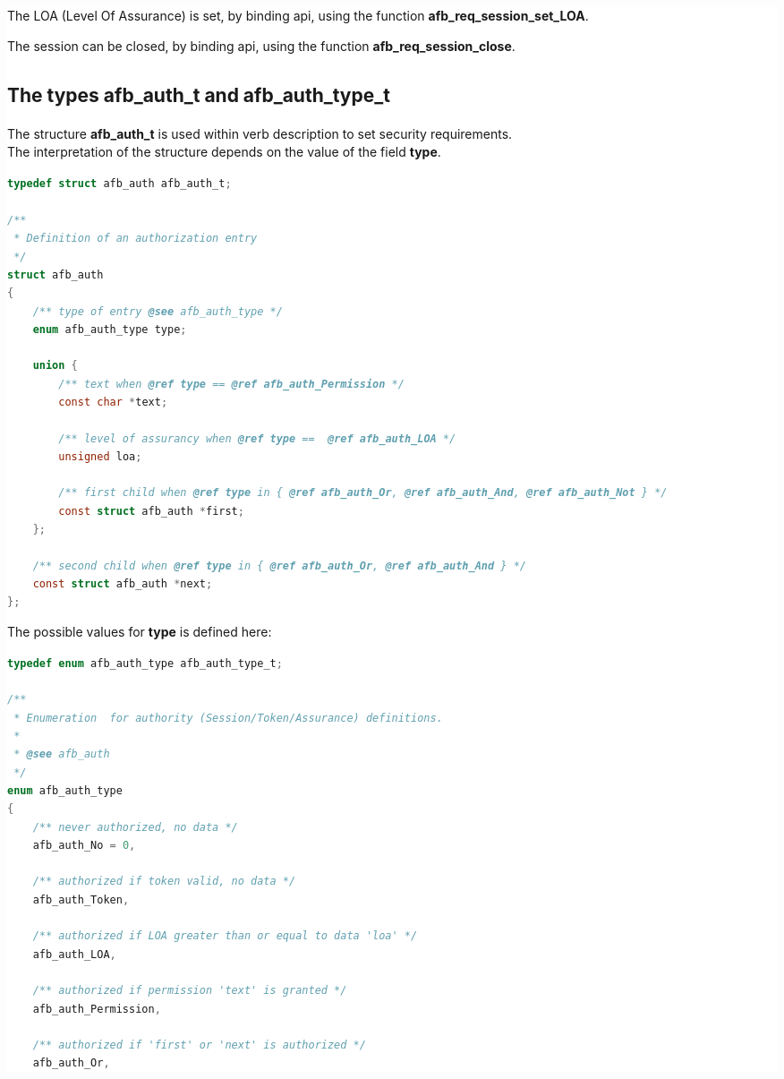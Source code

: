 The LOA (Level Of Assurance) is set, by binding api, using the function **afb_req_session_set_LOA**.

The session can be closed, by binding api, using the function **afb_req_session_close**.

## The types afb_auth_t and afb_auth_type_t

The structure **afb_auth_t** is used within verb description to
set security requirements.  
The interpretation of the structure depends on the value of the field **type**.

```C
typedef struct afb_auth afb_auth_t;

/**
 * Definition of an authorization entry
 */
struct afb_auth
{
	/** type of entry @see afb_auth_type */
	enum afb_auth_type type;
	
	union {
		/** text when @ref type == @ref afb_auth_Permission */
		const char *text;
		
		/** level of assurancy when @ref type ==  @ref afb_auth_LOA */
		unsigned loa;
		
		/** first child when @ref type in { @ref afb_auth_Or, @ref afb_auth_And, @ref afb_auth_Not } */
		const struct afb_auth *first;
	};
	
	/** second child when @ref type in { @ref afb_auth_Or, @ref afb_auth_And } */
	const struct afb_auth *next;
};

```

The possible values for **type** is defined here:

```C
typedef enum afb_auth_type afb_auth_type_t;

/**
 * Enumeration  for authority (Session/Token/Assurance) definitions.
 *
 * @see afb_auth
 */
enum afb_auth_type
{
	/** never authorized, no data */
	afb_auth_No = 0,

	/** authorized if token valid, no data */
	afb_auth_Token,

	/** authorized if LOA greater than or equal to data 'loa' */
	afb_auth_LOA,

	/** authorized if permission 'text' is granted */
	afb_auth_Permission,

	/** authorized if 'first' or 'next' is authorized */
	afb_auth_Or,
```